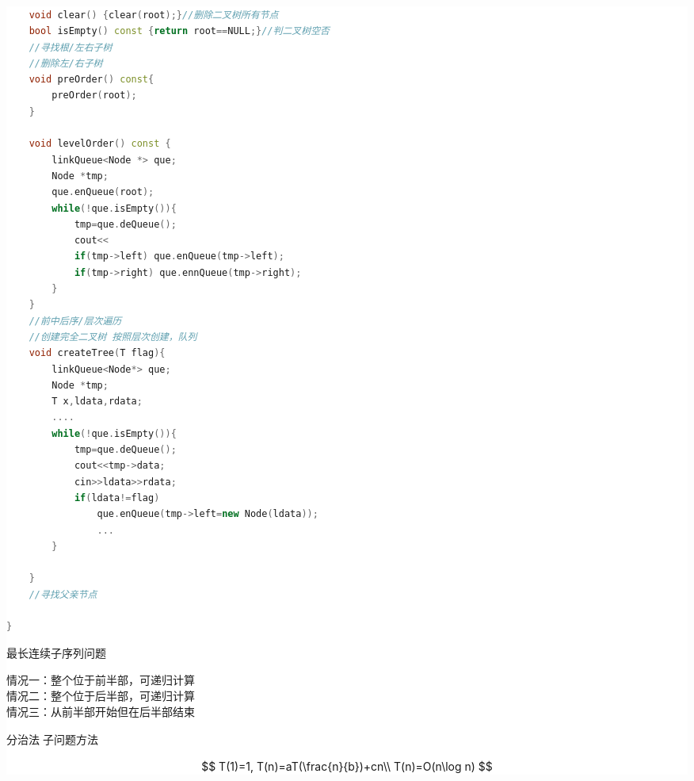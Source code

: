```c++
    void clear() {clear(root);}//删除二叉树所有节点
    bool isEmpty() const {return root==NULL;}//判二叉树空否
    //寻找根/左右子树
    //删除左/右子树
    void preOrder() const{
        preOrder(root);
    }

    void levelOrder() const {
        linkQueue<Node *> que;
        Node *tmp;
        que.enQueue(root);
        while(!que.isEmpty()){
            tmp=que.deQueue();
            cout<<
            if(tmp->left) que.enQueue(tmp->left);
            if(tmp->right) que.ennQueue(tmp->right);
        }
    }
    //前中后序/层次遍历
    //创建完全二叉树 按照层次创建，队列
    void createTree(T flag){
        linkQueue<Node*> que;
        Node *tmp;
        T x,ldata,rdata;
        ....
        while(!que.isEmpty()){
            tmp=que.deQueue();
            cout<<tmp->data;
            cin>>ldata>>rdata;
            if(ldata!=flag)
                que.enQueue(tmp->left=new Node(ldata));
                ...
        }

    }
    //寻找父亲节点

}
```

最长连续子序列问题

情况一：整个位于前半部，可递归计算\
情况二：整个位于后半部，可递归计算\
情况三：从前半部开始但在后半部结束

分治法 子问题方法

$$
T(1)=1, T(n)=aT(\frac{n}{b})+cn\\
T(n)=O(n\log n)
$$
